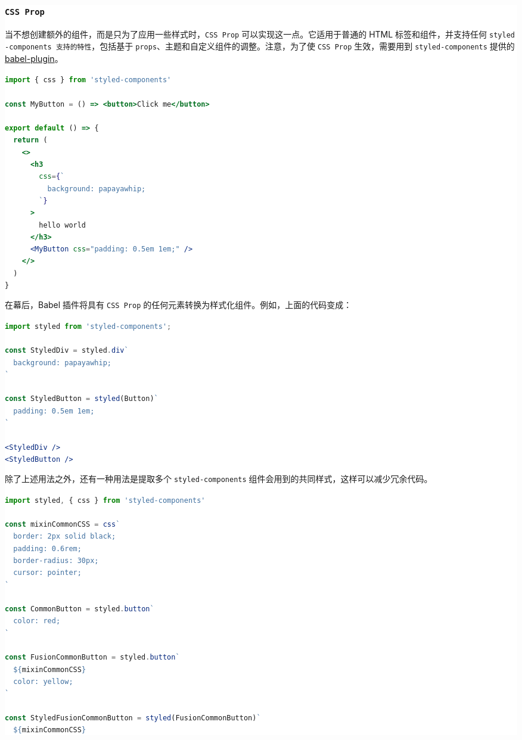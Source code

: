 ### `CSS Prop`

当不想创建额外的组件，而是只为了应用一些样式时，`CSS Prop` 可以实现这一点。它适用于普通的 HTML 标签和组件，并支持任何 `styled-components 支持的特性`，包括基于 `props`、主题和自定义组件的调整。注意，为了使 `CSS Prop` 生效，需要用到 `styled-components` 提供的 [babel-plugin](https://styled-components.com/docs/tooling#babel-plugin)。

```jsx | pure
import { css } from 'styled-components'

const MyButton = () => <button>Click me</button>

export default () => {
  return (
    <>
      <h3
        css={`
          background: papayawhip;
        `}
      >
        hello world
      </h3>
      <MyButton css="padding: 0.5em 1em;" />
    </>
  )
}
```

在幕后，Babel 插件将具有 `CSS Prop` 的任何元素转换为样式化组件。例如，上面的代码变成：

```jsx | pure
import styled from 'styled-components';

const StyledDiv = styled.div`
  background: papayawhip;
`

const StyledButton = styled(Button)`
  padding: 0.5em 1em;
`

<StyledDiv />
<StyledButton />
```

除了上述用法之外，还有一种用法是提取多个 `styled-components` 组件会用到的共同样式，这样可以减少冗余代码。

```jsx
import styled, { css } from 'styled-components'

const mixinCommonCSS = css`
  border: 2px solid black;
  padding: 0.6rem;
  border-radius: 30px;
  cursor: pointer;
`

const CommonButton = styled.button`
  color: red;
`

const FusionCommonButton = styled.button`
  ${mixinCommonCSS}
  color: yellow;
`

const StyledFusionCommonButton = styled(FusionCommonButton)`
  ${mixinCommonCSS}
```